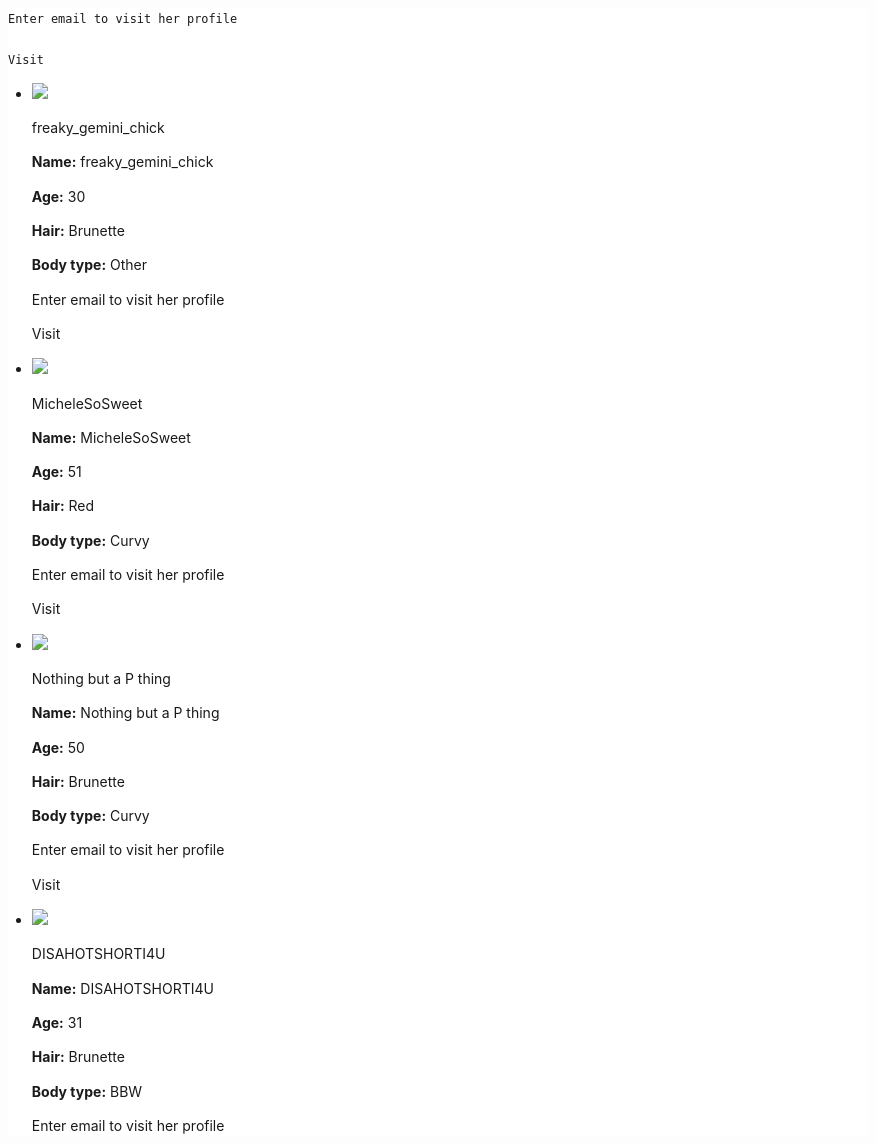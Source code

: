    Еnter email to visit her profile
    
    Visit
    
* ![](https://static.mapmymilf.com/ms/images/profiles/5143.jpg)
    
    freaky\_gemini\_chick
    
    **Name:** freaky\_gemini\_chick
    
    **Age:** 30
    
    **Hair:** Brunette
    
    **Body type:** Other
    
    Еnter email to visit her profile
    
    Visit
    
* ![](https://static.mapmymilf.com/ms/images/profiles/4267.jpg)
    
    MicheleSoSweet
    
    **Name:** MicheleSoSweet
    
    **Age:** 51
    
    **Hair:** Red
    
    **Body type:** Curvy
    
    Еnter email to visit her profile
    
    Visit
    
* ![](https://static.mapmymilf.com/ms/images/profiles/4503.jpg)
    
    Nothing but a P thing
    
    **Name:** Nothing but a P thing
    
    **Age:** 50
    
    **Hair:** Brunette
    
    **Body type:** Curvy
    
    Еnter email to visit her profile
    
    Visit
    
* ![](https://static.mapmymilf.com/ms/images/profiles/3804.jpg)
    
    DISAHOTSHORTI4U
    
    **Name:** DISAHOTSHORTI4U
    
    **Age:** 31
    
    **Hair:** Brunette
    
    **Body type:** BBW
    
    Еnter email to visit her profile
    
